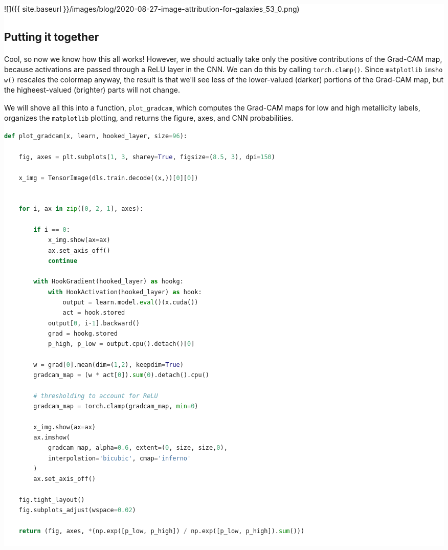 
![]({{ site.baseurl }}/images/blog/2020-08-27-image-attribution-for-galaxies_53_0.png)  


## Putting it together

Cool, so now we know how this all works! However, we should actually take only the positive contributions of the Grad-CAM map, because activations are passed through a ReLU layer in the CNN. We can do this by calling `torch.clamp()`. Since `matplotlib` `imshow()` rescales the colormap anyway, the result is that we'll see less of the lower-valued (darker) portions of the Grad-CAM map, but the higheest-valued (brighter) parts will not change.

We will shove all this into a function, `plot_gradcam`, which computes the Grad-CAM maps for low and high metallicity labels, organizes the `matplotlib` plotting, and returns the figure, axes, and CNN probabilities.


```python
def plot_gradcam(x, learn, hooked_layer, size=96):
    
    fig, axes = plt.subplots(1, 3, sharey=True, figsize=(8.5, 3), dpi=150)

    x_img = TensorImage(dls.train.decode((x,))[0][0])
    
    
    for i, ax in zip([0, 2, 1], axes):

        if i == 0:
            x_img.show(ax=ax)
            ax.set_axis_off()
            continue

        with HookGradient(hooked_layer) as hookg:
            with HookActivation(hooked_layer) as hook:
                output = learn.model.eval()(x.cuda())
                act = hook.stored
            output[0, i-1].backward()
            grad = hookg.stored
            p_high, p_low = output.cpu().detach()[0]

        w = grad[0].mean(dim=(1,2), keepdim=True)
        gradcam_map = (w * act[0]).sum(0).detach().cpu()

        # thresholding to account for ReLU
        gradcam_map = torch.clamp(gradcam_map, min=0) 

        x_img.show(ax=ax)
        ax.imshow(
            gradcam_map, alpha=0.6, extent=(0, size, size,0),
            interpolation='bicubic', cmap='inferno'
        )
        ax.set_axis_off()
            
    fig.tight_layout()
    fig.subplots_adjust(wspace=0.02)
    
    return (fig, axes, *(np.exp([p_low, p_high]) / np.exp([p_low, p_high]).sum()))
    
```
